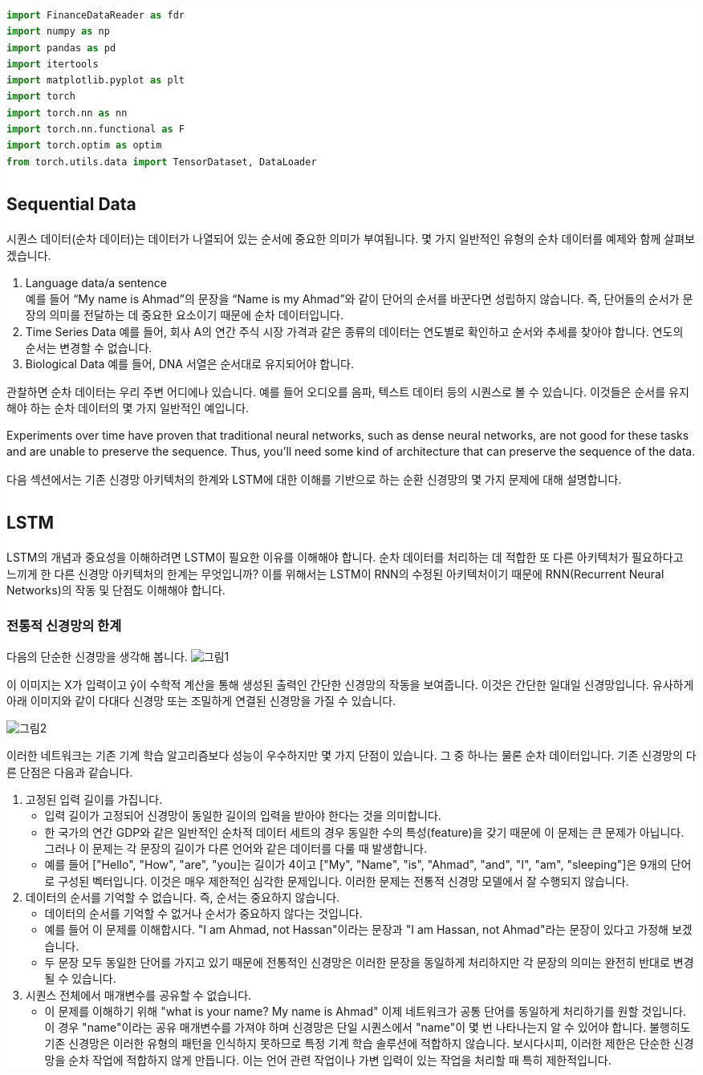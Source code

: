 ```python
import FinanceDataReader as fdr
import numpy as np
import pandas as pd
import itertools
import matplotlib.pyplot as plt
import torch
import torch.nn as nn
import torch.nn.functional as F
import torch.optim as optim
from torch.utils.data import TensorDataset, DataLoader
```

## Sequential Data
시퀀스 데이터(순차 데이터)는 데이터가 나열되어 있는 순서에 중요한 의미가 부여됩니다. 몇 가지 일반적인 유형의 순차 데이터를 예제와 함께 살펴보겠습니다.
1. Language data/a sentence  
예를 들어 “My name is Ahmad”의 문장을 “Name is my Ahmad”와 같이 단어의 순서를 바꾼다면 성립하지 않습니다. 즉, 단어들의 순서가 문장의 의미를 전달하는 데 중요한 요소이기 때문에 순차 데이터입니다. 
2. Time Series Data
예를 들어, 회사 A의 연간 주식 시장 가격과 같은 종류의 데이터는 연도별로 확인하고 순서와 추세를 찾아야 합니다. 연도의 순서는 변경할 수 없습니다.
3. Biological Data 
예를 들어, DNA 서열은 순서대로 유지되어야 합니다. 

관찰하면 순차 데이터는 우리 주변 어디에나 있습니다. 예를 들어 오디오를 음파, 텍스트 데이터 등의 시퀀스로 볼 수 있습니다. 이것들은 순서를 유지해야 하는 순차 데이터의 몇 가지 일반적인 예입니다. 

 Experiments over time have proven that traditional neural networks, such as dense neural networks, are not good for these tasks and are unable to preserve the sequence. Thus,  you’ll need some kind of architecture that can preserve the sequence of the data. 
 
다음 섹션에서는 기존 신경망 아키텍처의 한계와 LSTM에 대한 이해를 기반으로 하는 순환 신경망의 몇 가지 문제에 대해 설명합니다.

## LSTM
LSTM의 개념과 중요성을 이해하려면 LSTM이 필요한 이유를 이해해야 합니다. 순차 데이터를 처리하는 데 적합한 또 다른 아키텍처가 필요하다고 느끼게 한 다른 신경망 아키텍처의 한계는 무엇입니까? 이를 위해서는 LSTM이 RNN의 수정된 아키텍처이기 때문에 RNN(Recurrent Neural Networks)의 작동 및 단점도 이해해야 합니다. 

### 전통적 신경망의 한계

다음의 단순한 신경망을 생각해 봅니다. 
![그림1](https://cnvrg.io/wp-content/uploads/2020/12/Problems-with-Traditional-Neural-Network-1.png)

이 이미지는 X가 입력이고 ŷ이 수학적 계산을 통해 생성된 출력인 간단한 신경망의 작동을 보여줍니다. 이것은 간단한 일대일 신경망입니다. 유사하게 아래 이미지와 같이 다대다 신경망 또는 조밀하게 연결된 신경망을 가질 수 있습니다.

![그림2](https://cnvrg.io/wp-content/uploads/2020/12/Problems-with-Traditional-Neural-Network-2.jpg)

이러한 네트워크는 기존 기계 학습 알고리즘보다 성능이 우수하지만 몇 가지 단점이 있습니다. 그 중 하나는 물론 순차 데이터입니다. 기존 신경망의 다른 단점은 다음과 같습니다. 
1. 고정된 입력 길이를 가집니다. 
    - 입력 길이가 고정되어 신경망이 동일한 길이의 입력을 받아야 한다는 것을 의미합니다. 
    - 한 국가의 연간 GDP와 같은 일반적인 순차적 데이터 세트의 경우 동일한 수의 특성(feature)을 갖기 때문에 이 문제는 큰 문제가 아닙니다. 그러나 이 문제는 각 문장의 길이가 다른 언어와 같은 데이터를 다룰 때 발생합니다. 
    - 예를 들어 ["Hello", "How", "are", "you]는 길이가 4이고 ["My", "Name", "is", "Ahmad", "and", "I", "am", "sleeping"]은 9개의 단어로 구성된 벡터입니다. 이것은 매우 제한적인 심각한 문제입니다. 이러한 문제는 전통적 신경망 모델에서 잘 수행되지 않습니다. 
2. 데이터의 순서를 기억할 수 없습니다. 즉, 순서는 중요하지 않습니다. 
    - 데이터의 순서를 기억할 수 없거나 순서가 중요하지 않다는 것입니다. 
    - 예를 들어 이 문제를 이해합시다. "I am Ahmad, not Hassan"이라는 문장과 "I am Hassan, not Ahmad"라는 문장이 있다고 가정해 보겠습니다. 
    - 두 문장 모두 동일한 단어를 가지고 있기 때문에 전통적인 신경망은 이러한 문장을 동일하게 처리하지만 각 문장의 의미는 완전히 반대로 변경될 수 있습니다. 
3. 시퀀스 전체에서 매개변수를 공유할 수 없습니다. 
    - 이 문제를 이해하기 위해 "what is your name? My name is Ahmad" 이제 네트워크가 공통 단어를 동일하게 처리하기를 원할 것입니다. 이 경우 "name"이라는 공유 매개변수를 가져야 하며 신경망은 단일 시퀀스에서 "name"이 몇 번 나타나는지 알 수 있어야 합니다. 불행히도 기존 신경망은 이러한 유형의 패턴을 인식하지 못하므로 특정 기계 학습 솔루션에 적합하지 않습니다. 보시다시피, 이러한 제한은 단순한 신경망을 순차 작업에 적합하지 않게 만듭니다. 이는 언어 관련 작업이나 가변 입력이 있는 작업을 처리할 때 특히 제한적입니다.
    